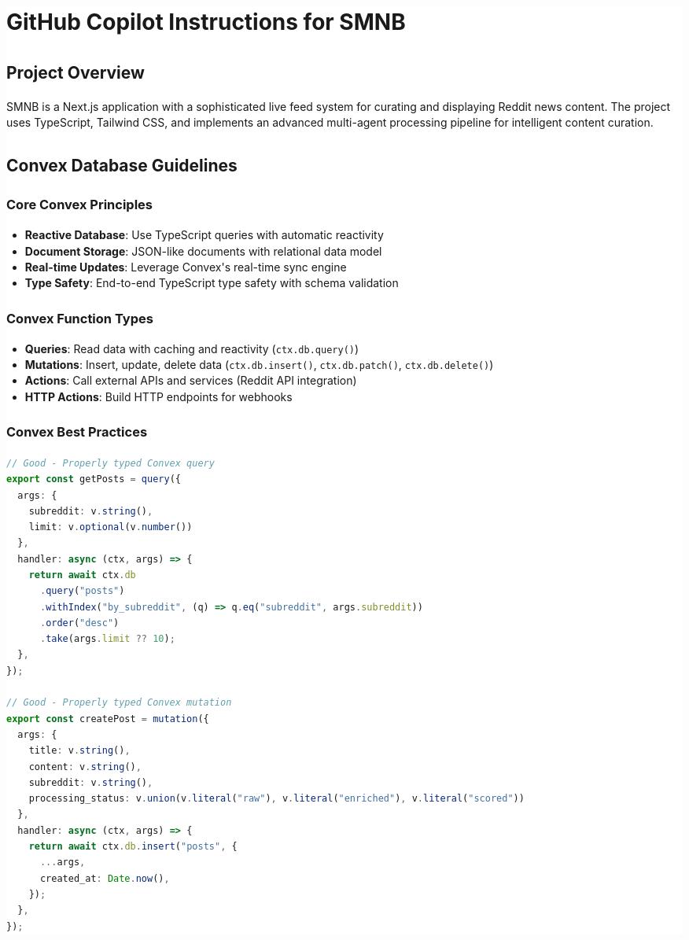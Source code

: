 # GitHub Copilot Instructions for SMNB

## Project Overview
SMNB is a Next.js application with a sophisticated live feed system for curating and displaying Reddit news content. The project uses TypeScript, Tailwind CSS, and implements an advanced multi-agent processing pipeline for intelligent content curation.

## Convex Database Guidelines

### Core Convex Principles
- **Reactive Database**: Use TypeScript queries with automatic reactivity
- **Document Storage**: JSON-like documents with relational data model
- **Real-time Updates**: Leverage Convex's real-time sync engine
- **Type Safety**: End-to-end TypeScript type safety with schema validation

### Convex Function Types
- **Queries**: Read data with caching and reactivity (`ctx.db.query()`)
- **Mutations**: Insert, update, delete data (`ctx.db.insert()`, `ctx.db.patch()`, `ctx.db.delete()`)
- **Actions**: Call external APIs and services (Reddit API integration)
- **HTTP Actions**: Build HTTP endpoints for webhooks

### Convex Best Practices
```typescript
// Good - Properly typed Convex query
export const getPosts = query({
  args: { 
    subreddit: v.string(),
    limit: v.optional(v.number()) 
  },
  handler: async (ctx, args) => {
    return await ctx.db
      .query("posts")
      .withIndex("by_subreddit", (q) => q.eq("subreddit", args.subreddit))
      .order("desc")
      .take(args.limit ?? 10);
  },
});

// Good - Properly typed Convex mutation
export const createPost = mutation({
  args: {
    title: v.string(),
    content: v.string(),
    subreddit: v.string(),
    processing_status: v.union(v.literal("raw"), v.literal("enriched"), v.literal("scored"))
  },
  handler: async (ctx, args) => {
    return await ctx.db.insert("posts", {
      ...args,
      created_at: Date.now(),
    });
  },
});
```
